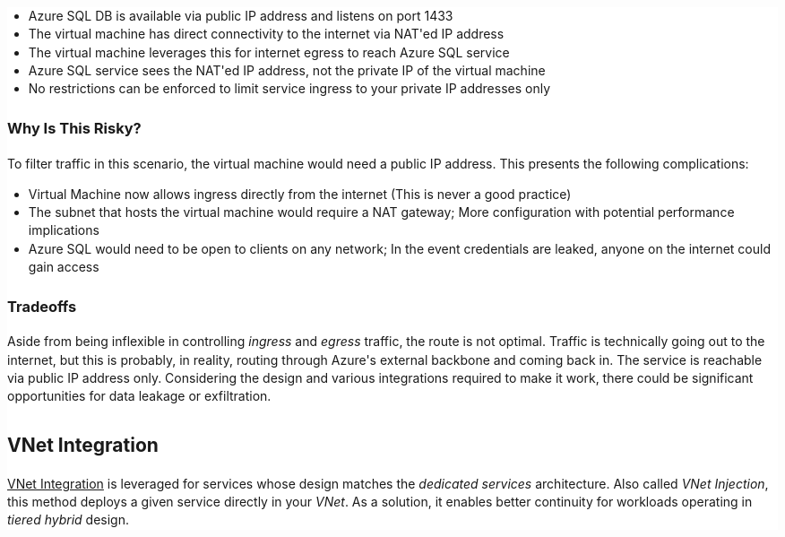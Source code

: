 * Azure SQL DB is available via public IP address and listens on port 1433
* The virtual machine has direct connectivity to the internet via NAT'ed IP address
* The virtual machine leverages this for internet egress to reach Azure SQL service
* Azure SQL service sees the NAT'ed IP address, not the private IP of the virtual machine
* No restrictions can be enforced to limit service ingress to your private IP addresses only

### Why Is This Risky?
To filter traffic in this scenario, the virtual machine would need a public IP address. This presents the following complications:

* Virtual Machine now allows ingress directly from the internet (This is never a good practice)
* The subnet that hosts the virtual machine would require a NAT gateway; More configuration with potential performance implications
* Azure SQL would need to be open to clients on any network; In the event credentials are leaked, anyone on the internet could gain access

### Tradeoffs
Aside from being inflexible in controlling _ingress_ and _egress_ traffic, the route is not optimal. Traffic is technically going out to the internet, but this is probably, in reality, routing through Azure's external backbone and coming back in. The service is reachable via public IP address only. Considering the design and various integrations required to make it work, there could be significant opportunities for data leakage or exfiltration.

## VNet Integration
[VNet Integration](https://docs.microsoft.com/en-us/azure/app-service/web-sites-integrate-with-vnet) is leveraged for services whose design matches the _dedicated services_ architecture. Also called _VNet Injection_, this method deploys a given service directly in your _VNet_. As a solution, it enables better continuity for workloads operating in _tiered hybrid_ design.
